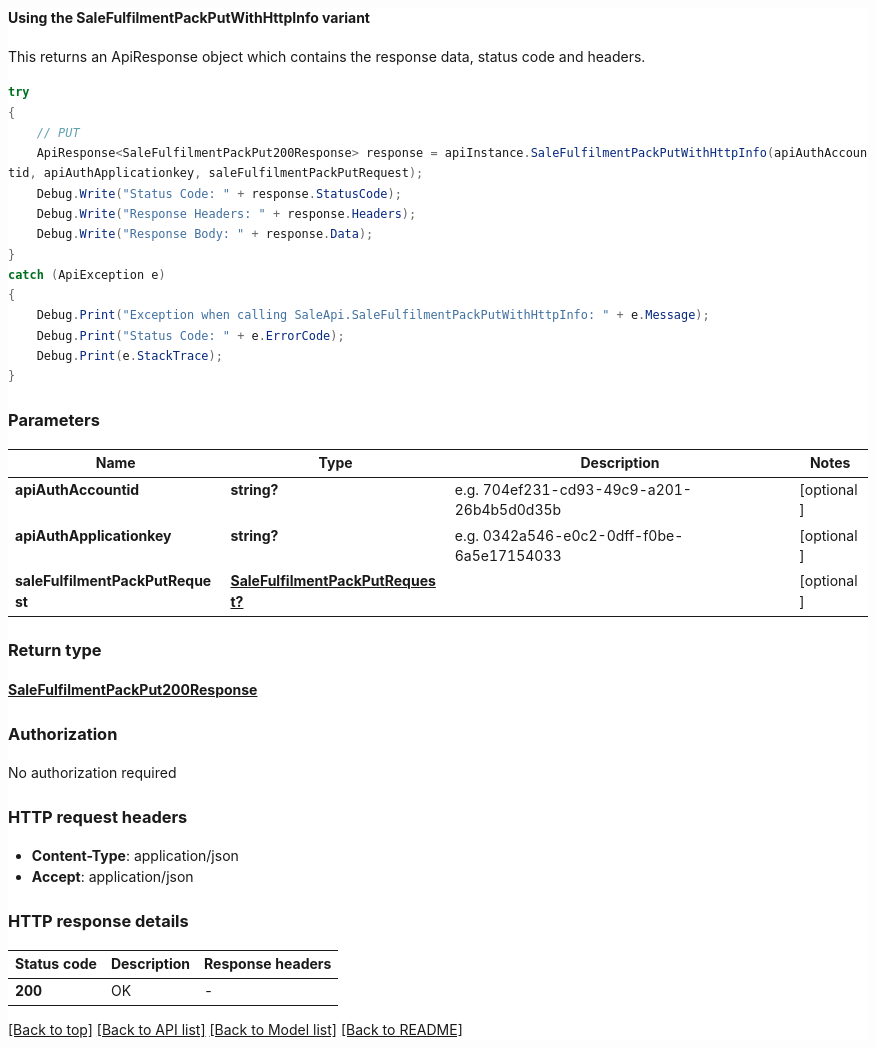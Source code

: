 #### Using the SaleFulfilmentPackPutWithHttpInfo variant

This returns an ApiResponse object which contains the response data, status code and headers.

```csharp
try
{
    // PUT
    ApiResponse<SaleFulfilmentPackPut200Response> response = apiInstance.SaleFulfilmentPackPutWithHttpInfo(apiAuthAccountid, apiAuthApplicationkey, saleFulfilmentPackPutRequest);
    Debug.Write("Status Code: " + response.StatusCode);
    Debug.Write("Response Headers: " + response.Headers);
    Debug.Write("Response Body: " + response.Data);
}
catch (ApiException e)
{
    Debug.Print("Exception when calling SaleApi.SaleFulfilmentPackPutWithHttpInfo: " + e.Message);
    Debug.Print("Status Code: " + e.ErrorCode);
    Debug.Print(e.StackTrace);
}
```

### Parameters

| Name                             | Type                                                                  | Description                               | Notes      |
| -------------------------------- | --------------------------------------------------------------------- | ----------------------------------------- | ---------- |
| **apiAuthAccountid**             | **string?**                                                           | e.g. 704ef231-cd93-49c9-a201-26b4b5d0d35b | [optional] |
| **apiAuthApplicationkey**        | **string?**                                                           | e.g. 0342a546-e0c2-0dff-f0be-6a5e17154033 | [optional] |
| **saleFulfilmentPackPutRequest** | [**SaleFulfilmentPackPutRequest?**](SaleFulfilmentPackPutRequest?.md) |                                           | [optional] |

### Return type

[**SaleFulfilmentPackPut200Response**](SaleFulfilmentPackPut200Response.md)

### Authorization

No authorization required

### HTTP request headers

-   **Content-Type**: application/json
-   **Accept**: application/json

### HTTP response details

| Status code | Description | Response headers |
| ----------- | ----------- | ---------------- |
| **200**     | OK          | -                |

[[Back to top]](#) [[Back to API list]](../README.md#documentation-for-api-endpoints) [[Back to Model list]](../README.md#documentation-for-models) [[Back to README]](../README.md)
